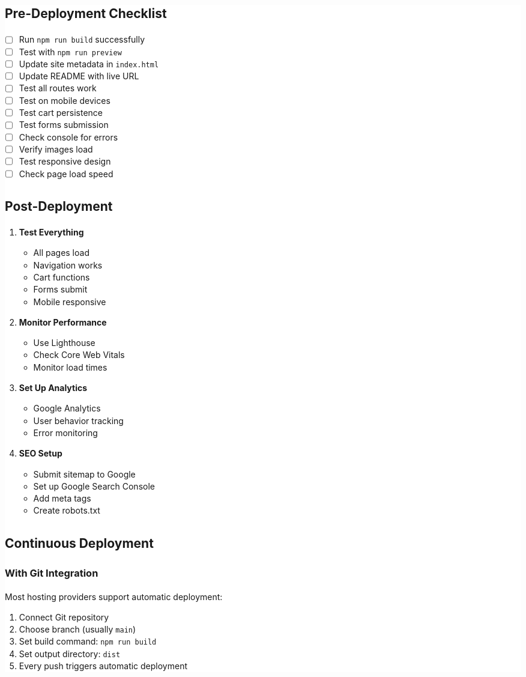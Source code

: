 ## Pre-Deployment Checklist

- [ ] Run `npm run build` successfully
- [ ] Test with `npm run preview`
- [ ] Update site metadata in `index.html`
- [ ] Update README with live URL
- [ ] Test all routes work
- [ ] Test on mobile devices
- [ ] Test cart persistence
- [ ] Test forms submission
- [ ] Check console for errors
- [ ] Verify images load
- [ ] Test responsive design
- [ ] Check page load speed

## Post-Deployment

1. **Test Everything**
   - All pages load
   - Navigation works
   - Cart functions
   - Forms submit
   - Mobile responsive

2. **Monitor Performance**
   - Use Lighthouse
   - Check Core Web Vitals
   - Monitor load times

3. **Set Up Analytics**
   - Google Analytics
   - User behavior tracking
   - Error monitoring

4. **SEO Setup**
   - Submit sitemap to Google
   - Set up Google Search Console
   - Add meta tags
   - Create robots.txt

## Continuous Deployment

### With Git Integration

Most hosting providers support automatic deployment:

1. Connect Git repository
2. Choose branch (usually `main`)
3. Set build command: `npm run build`
4. Set output directory: `dist`
5. Every push triggers automatic deployment
